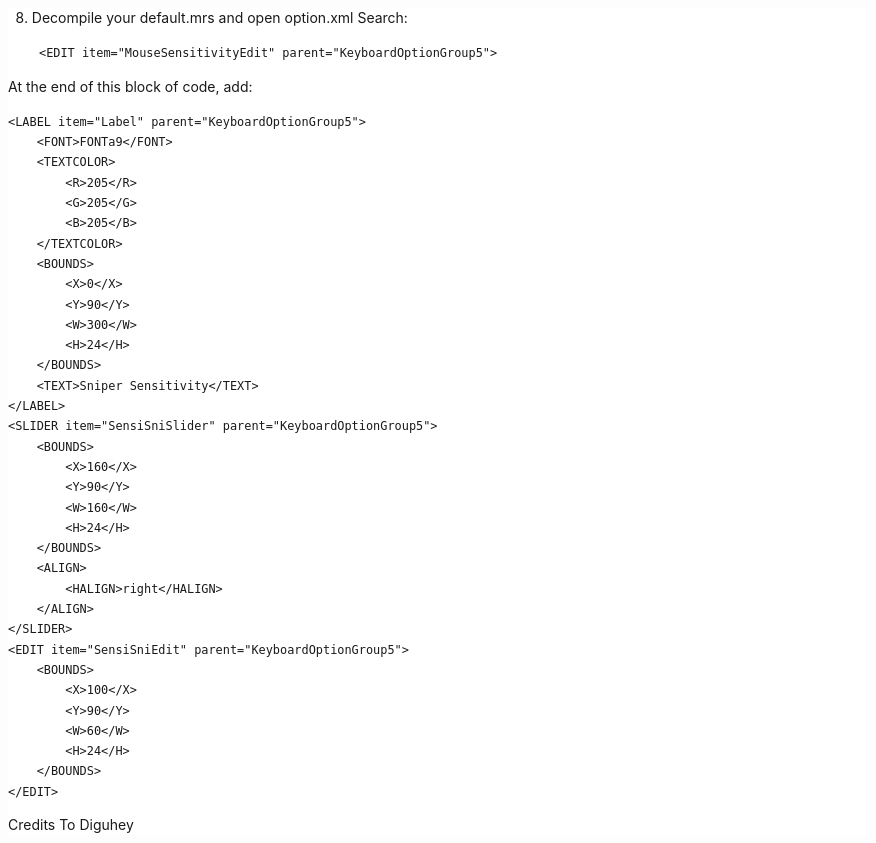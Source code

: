 8. Decompile your default.mrs and open option.xml
Search:

        <EDIT item="MouseSensitivityEdit" parent="KeyboardOptionGroup5">

At the end of this block of code, add:

    <LABEL item="Label" parent="KeyboardOptionGroup5">
        <FONT>FONTa9</FONT>
        <TEXTCOLOR>
            <R>205</R>
            <G>205</G>
            <B>205</B>
        </TEXTCOLOR>
        <BOUNDS>
            <X>0</X>
            <Y>90</Y>
            <W>300</W>
            <H>24</H>
        </BOUNDS>
        <TEXT>Sniper Sensitivity</TEXT>
    </LABEL>
    <SLIDER item="SensiSniSlider" parent="KeyboardOptionGroup5">
        <BOUNDS>
            <X>160</X>
            <Y>90</Y>
            <W>160</W>
            <H>24</H>
        </BOUNDS>
        <ALIGN>
            <HALIGN>right</HALIGN>
        </ALIGN>
    </SLIDER>
    <EDIT item="SensiSniEdit" parent="KeyboardOptionGroup5">
        <BOUNDS>
            <X>100</X>
            <Y>90</Y>
            <W>60</W>
            <H>24</H>
        </BOUNDS>
    </EDIT>



Credits To Diguhey

